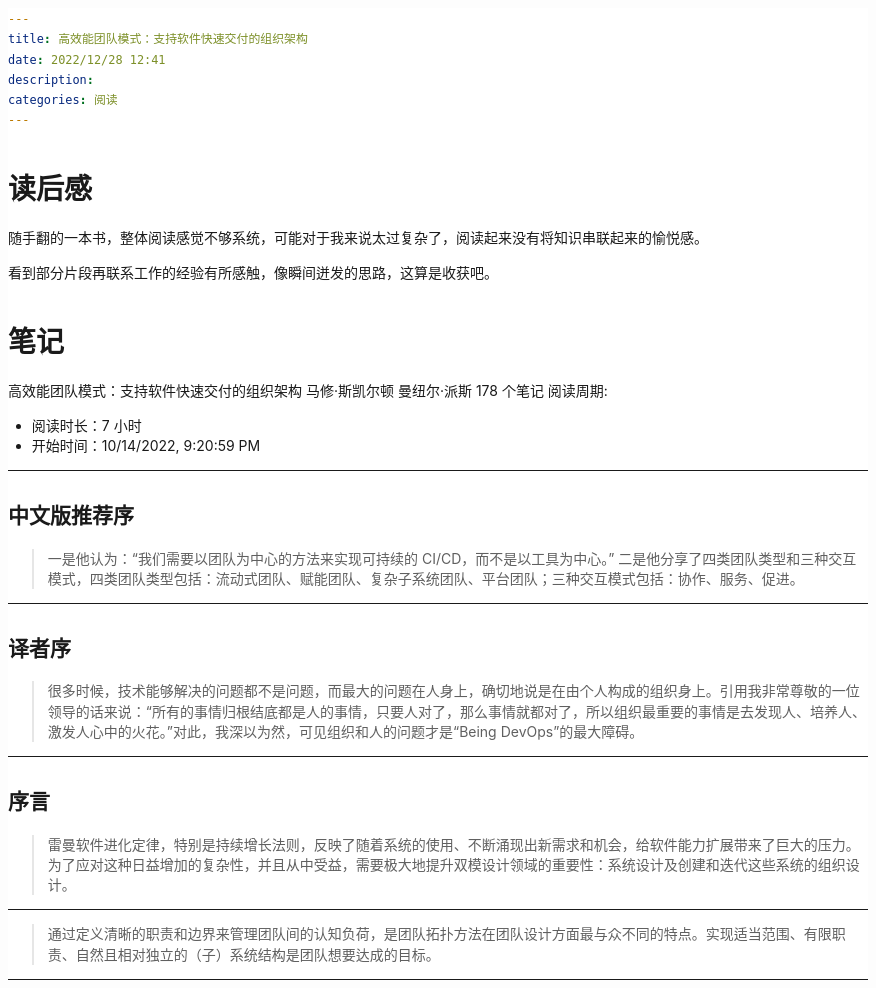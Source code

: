 ```yaml
---
title: 高效能团队模式：支持软件快速交付的组织架构
date: 2022/12/28 12:41
description:
categories: 阅读
---
```


# 读后感

随手翻的一本书，整体阅读感觉不够系统，可能对于我来说太过复杂了，阅读起来没有将知识串联起来的愉悦感。

看到部分片段再联系工作的经验有所感触，像瞬间迸发的思路，这算是收获吧。



# 笔记

高效能团队模式：支持软件快速交付的组织架构
马修·斯凯尔顿 曼纽尔·派斯
178 个笔记
阅读周期:

- 阅读时长：7 小时
- 开始时间：10/14/2022, 9:20:59 PM

---

## 中文版推荐序

> 一是他认为：“我们需要以团队为中心的方法来实现可持续的 CI/CD，而不是以工具为中心。”
> 二是他分享了四类团队类型和三种交互模式，四类团队类型包括：流动式团队、赋能团队、复杂子系统团队、平台团队；三种交互模式包括：协作、服务、促进。

<hr>

## 译者序

> 很多时候，技术能够解决的问题都不是问题，而最大的问题在人身上，确切地说是在由个人构成的组织身上。引用我非常尊敬的一位领导的话来说：“所有的事情归根结底都是人的事情，只要人对了，那么事情就都对了，所以组织最重要的事情是去发现人、培养人、激发人心中的火花。”对此，我深以为然，可见组织和人的问题才是“Being DevOps”的最大障碍。

<hr>

## 序言

> 雷曼软件进化定律，特别是持续增长法则，反映了随着系统的使用、不断涌现出新需求和机会，给软件能力扩展带来了巨大的压力。为了应对这种日益增加的复杂性，并且从中受益，需要极大地提升双模设计领域的重要性：系统设计及创建和迭代这些系统的组织设计。

<hr>

> 通过定义清晰的职责和边界来管理团队间的认知负荷，是团队拓扑方法在团队设计方面最与众不同的特点。实现适当范围、有限职责、自然且相对独立的（子）系统结构是团队想要达成的目标。

<hr>

